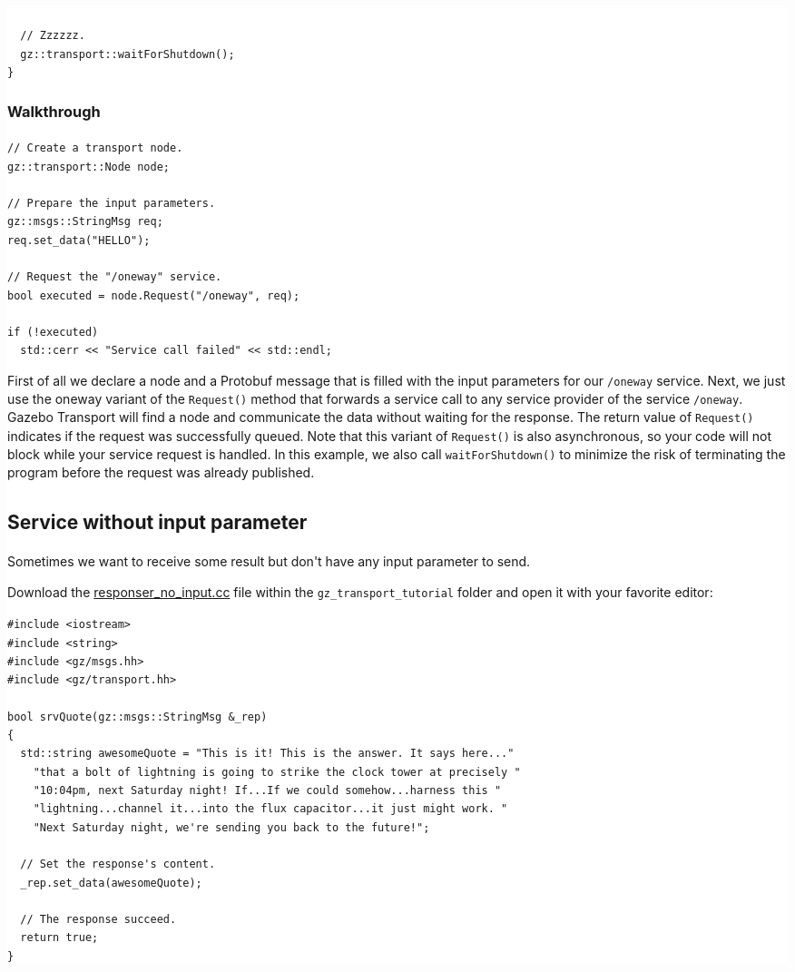 ```{.cpp}

  // Zzzzzz.
  gz::transport::waitForShutdown();
}
```


### Walkthrough

```{.cpp}
// Create a transport node.
gz::transport::Node node;

// Prepare the input parameters.
gz::msgs::StringMsg req;
req.set_data("HELLO");

// Request the "/oneway" service.
bool executed = node.Request("/oneway", req);

if (!executed)
  std::cerr << "Service call failed" << std::endl;
```

First of all we declare a node and a Protobuf message that is filled with the
input parameters for our ``/oneway`` service. Next, we just use the oneway
variant of the ``Request()`` method that forwards a service call to any service
provider of the service ``/oneway``. Gazebo Transport will find a node and
communicate the data without waiting for the response. The return value of
``Request()`` indicates if the request was successfully queued. Note that this
variant of ``Request()`` is also asynchronous, so your code will not block while
your service request is handled. In this example, we also call
`waitForShutdown()` to minimize the risk of terminating the program before the
request was already published.

## Service without input parameter

Sometimes we want to receive some result but don't have any input parameter to
send.

Download the [responser_no_input.cc](https://github.com/gazebosim/gz-transport/raw/main/example/responser_no_input.cc)
 file within the ``gz_transport_tutorial`` folder and open it with your
favorite editor:

```{.cpp}
#include <iostream>
#include <string>
#include <gz/msgs.hh>
#include <gz/transport.hh>

bool srvQuote(gz::msgs::StringMsg &_rep)
{
  std::string awesomeQuote = "This is it! This is the answer. It says here..."
    "that a bolt of lightning is going to strike the clock tower at precisely "
    "10:04pm, next Saturday night! If...If we could somehow...harness this "
    "lightning...channel it...into the flux capacitor...it just might work. "
    "Next Saturday night, we're sending you back to the future!";

  // Set the response's content.
  _rep.set_data(awesomeQuote);

  // The response succeed.
  return true;
}
```